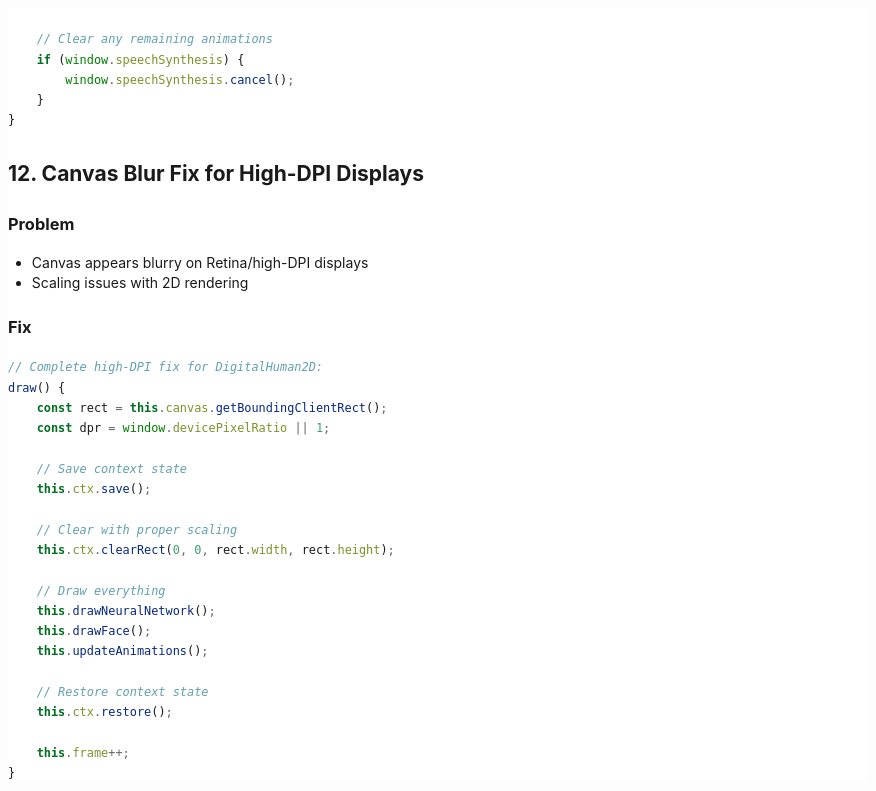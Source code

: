 ```javascript
    
    // Clear any remaining animations
    if (window.speechSynthesis) {
        window.speechSynthesis.cancel();
    }
}
```

## 12. Canvas Blur Fix for High-DPI Displays

### Problem
- Canvas appears blurry on Retina/high-DPI displays
- Scaling issues with 2D rendering

### Fix
```javascript
// Complete high-DPI fix for DigitalHuman2D:
draw() {
    const rect = this.canvas.getBoundingClientRect();
    const dpr = window.devicePixelRatio || 1;
    
    // Save context state
    this.ctx.save();
    
    // Clear with proper scaling
    this.ctx.clearRect(0, 0, rect.width, rect.height);
    
    // Draw everything
    this.drawNeuralNetwork();
    this.drawFace();
    this.updateAnimations();
    
    // Restore context state
    this.ctx.restore();
    
    this.frame++;
}
```